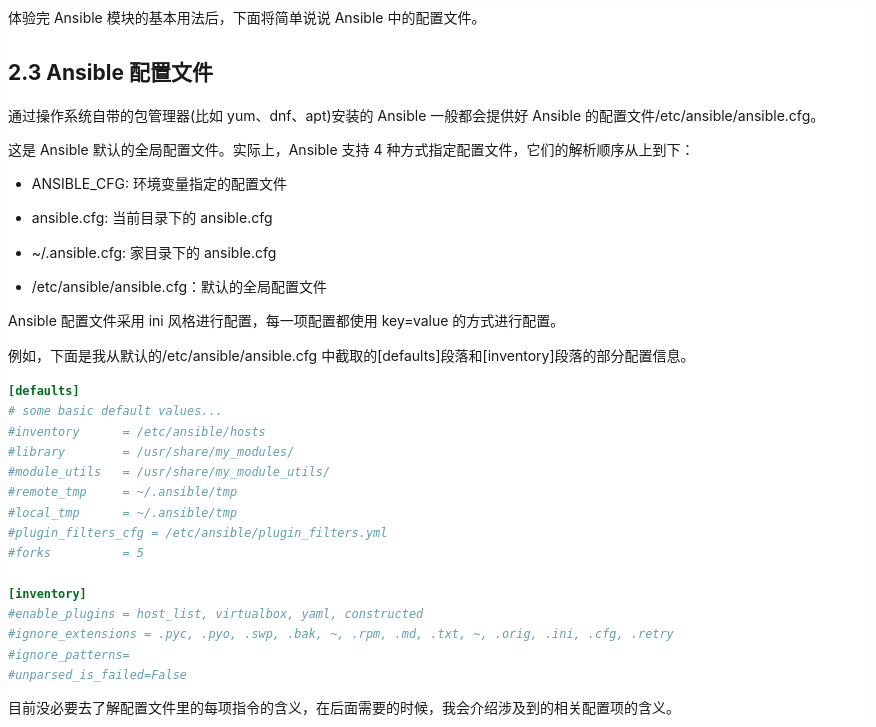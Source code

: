 体验完 Ansible 模块的基本用法后，下面将简单说说 Ansible 中的配置文件。

## 2.3 Ansible 配置文件

通过操作系统自带的包管理器(比如 yum、dnf、apt)安装的 Ansible 一般都会提供好 Ansible 的配置文件/etc/ansible/ansible.cfg。

这是 Ansible 默认的全局配置文件。实际上，Ansible 支持 4 种方式指定配置文件，它们的解析顺序从上到下：

- ANSIBLE_CFG: 环境变量指定的配置文件

- ansible.cfg: 当前目录下的 ansible.cfg
- ~/.ansible.cfg: 家目录下的 ansible.cfg
- /etc/ansible/ansible.cfg：默认的全局配置文件

Ansible 配置文件采用 ini 风格进行配置，每一项配置都使用 key=value 的方式进行配置。

例如，下面是我从默认的/etc/ansible/ansible.cfg 中截取的[defaults]段落和[inventory]段落的部分配置信息。

```ini
[defaults]
# some basic default values...
#inventory      = /etc/ansible/hosts
#library        = /usr/share/my_modules/
#module_utils   = /usr/share/my_module_utils/
#remote_tmp     = ~/.ansible/tmp
#local_tmp      = ~/.ansible/tmp
#plugin_filters_cfg = /etc/ansible/plugin_filters.yml
#forks          = 5

[inventory]
#enable_plugins = host_list, virtualbox, yaml, constructed
#ignore_extensions = .pyc, .pyo, .swp, .bak, ~, .rpm, .md, .txt, ~, .orig, .ini, .cfg, .retry
#ignore_patterns=
#unparsed_is_failed=False
```

目前没必要去了解配置文件里的每项指令的含义，在后面需要的时候，我会介绍涉及到的相关配置项的含义。
